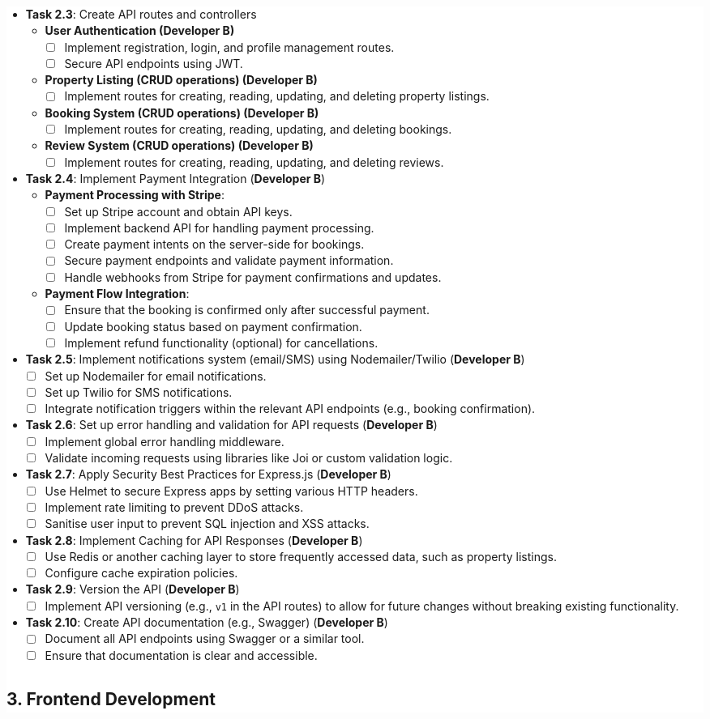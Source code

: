 - **Task 2.3**: Create API routes and controllers
  - **User Authentication (Developer B)**
    - [ ] Implement registration, login, and profile management routes.
    - [ ] Secure API endpoints using JWT.
  - **Property Listing (CRUD operations) (Developer B)**
    - [ ] Implement routes for creating, reading, updating, and deleting property listings.
  - **Booking System (CRUD operations) (Developer B)**
    - [ ] Implement routes for creating, reading, updating, and deleting bookings.
  - **Review System (CRUD operations) (Developer B)**
    - [ ] Implement routes for creating, reading, updating, and deleting reviews.

- **Task 2.4**: Implement Payment Integration (**Developer B**)
  - **Payment Processing with Stripe**:
    - [ ] Set up Stripe account and obtain API keys.
    - [ ] Implement backend API for handling payment processing.
    - [ ] Create payment intents on the server-side for bookings.
    - [ ] Secure payment endpoints and validate payment information.
    - [ ] Handle webhooks from Stripe for payment confirmations and updates.
  - **Payment Flow Integration**:
    - [ ] Ensure that the booking is confirmed only after successful payment.
    - [ ] Update booking status based on payment confirmation.
    - [ ] Implement refund functionality (optional) for cancellations.

- **Task 2.5**: Implement notifications system (email/SMS) using Nodemailer/Twilio (**Developer B**)
  - [ ] Set up Nodemailer for email notifications.
  - [ ] Set up Twilio for SMS notifications.
  - [ ] Integrate notification triggers within the relevant API endpoints (e.g., booking confirmation).

- **Task 2.6**: Set up error handling and validation for API requests (**Developer B**)
  - [ ] Implement global error handling middleware.
  - [ ] Validate incoming requests using libraries like Joi or custom validation logic.

- **Task 2.7**: Apply Security Best Practices for Express.js (**Developer B**)
  - [ ] Use Helmet to secure Express apps by setting various HTTP headers.
  - [ ] Implement rate limiting to prevent DDoS attacks.
  - [ ] Sanitise user input to prevent SQL injection and XSS attacks.

- **Task 2.8**: Implement Caching for API Responses (**Developer B**)
  - [ ] Use Redis or another caching layer to store frequently accessed data, such as property listings.
  - [ ] Configure cache expiration policies.

- **Task 2.9**: Version the API (**Developer B**)
  - [ ] Implement API versioning (e.g., `v1` in the API routes) to allow for future changes without breaking existing functionality.

- **Task 2.10**: Create API documentation (e.g., Swagger) (**Developer B**)
  - [ ] Document all API endpoints using Swagger or a similar tool.
  - [ ] Ensure that documentation is clear and accessible.

## 3. Frontend Development
